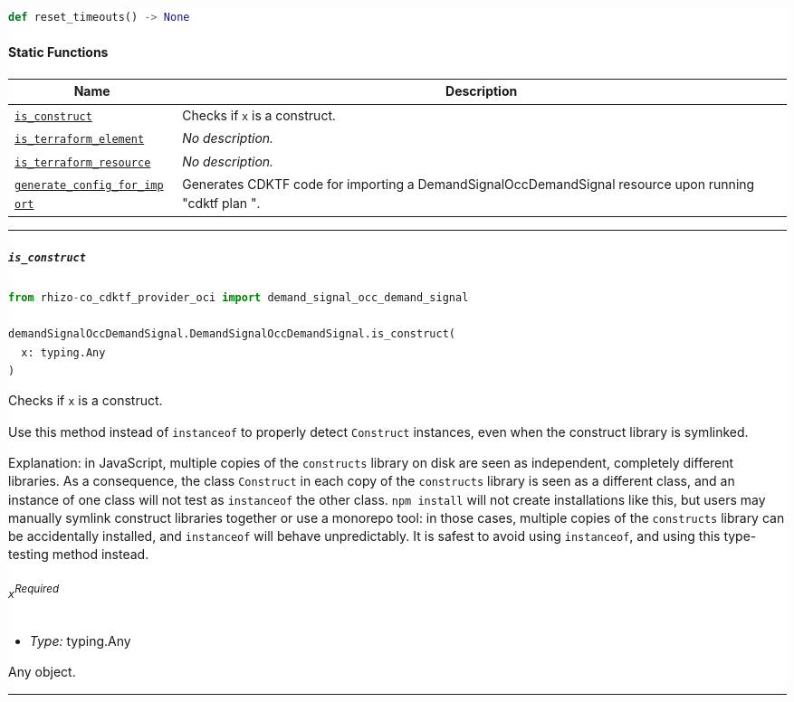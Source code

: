 ```python
def reset_timeouts() -> None
```

#### Static Functions <a name="Static Functions" id="Static Functions"></a>

| **Name** | **Description** |
| --- | --- |
| <code><a href="#rhizo-co-terraform-provider-oci.demandSignalOccDemandSignal.DemandSignalOccDemandSignal.isConstruct">is_construct</a></code> | Checks if `x` is a construct. |
| <code><a href="#rhizo-co-terraform-provider-oci.demandSignalOccDemandSignal.DemandSignalOccDemandSignal.isTerraformElement">is_terraform_element</a></code> | *No description.* |
| <code><a href="#rhizo-co-terraform-provider-oci.demandSignalOccDemandSignal.DemandSignalOccDemandSignal.isTerraformResource">is_terraform_resource</a></code> | *No description.* |
| <code><a href="#rhizo-co-terraform-provider-oci.demandSignalOccDemandSignal.DemandSignalOccDemandSignal.generateConfigForImport">generate_config_for_import</a></code> | Generates CDKTF code for importing a DemandSignalOccDemandSignal resource upon running "cdktf plan <stack-name>". |

---

##### `is_construct` <a name="is_construct" id="rhizo-co-terraform-provider-oci.demandSignalOccDemandSignal.DemandSignalOccDemandSignal.isConstruct"></a>

```python
from rhizo-co_cdktf_provider_oci import demand_signal_occ_demand_signal

demandSignalOccDemandSignal.DemandSignalOccDemandSignal.is_construct(
  x: typing.Any
)
```

Checks if `x` is a construct.

Use this method instead of `instanceof` to properly detect `Construct`
instances, even when the construct library is symlinked.

Explanation: in JavaScript, multiple copies of the `constructs` library on
disk are seen as independent, completely different libraries. As a
consequence, the class `Construct` in each copy of the `constructs` library
is seen as a different class, and an instance of one class will not test as
`instanceof` the other class. `npm install` will not create installations
like this, but users may manually symlink construct libraries together or
use a monorepo tool: in those cases, multiple copies of the `constructs`
library can be accidentally installed, and `instanceof` will behave
unpredictably. It is safest to avoid using `instanceof`, and using
this type-testing method instead.

###### `x`<sup>Required</sup> <a name="x" id="rhizo-co-terraform-provider-oci.demandSignalOccDemandSignal.DemandSignalOccDemandSignal.isConstruct.parameter.x"></a>

- *Type:* typing.Any

Any object.

---
